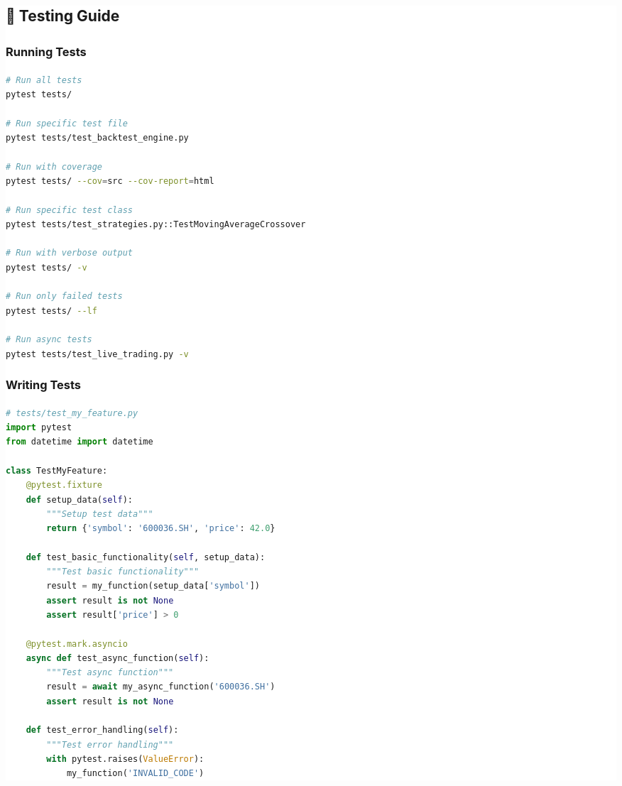 
## 🧪 Testing Guide

### Running Tests

```bash
# Run all tests
pytest tests/

# Run specific test file
pytest tests/test_backtest_engine.py

# Run with coverage
pytest tests/ --cov=src --cov-report=html

# Run specific test class
pytest tests/test_strategies.py::TestMovingAverageCrossover

# Run with verbose output
pytest tests/ -v

# Run only failed tests
pytest tests/ --lf

# Run async tests
pytest tests/test_live_trading.py -v
```

### Writing Tests

```python
# tests/test_my_feature.py
import pytest
from datetime import datetime

class TestMyFeature:
    @pytest.fixture
    def setup_data(self):
        """Setup test data"""
        return {'symbol': '600036.SH', 'price': 42.0}

    def test_basic_functionality(self, setup_data):
        """Test basic functionality"""
        result = my_function(setup_data['symbol'])
        assert result is not None
        assert result['price'] > 0

    @pytest.mark.asyncio
    async def test_async_function(self):
        """Test async function"""
        result = await my_async_function('600036.SH')
        assert result is not None

    def test_error_handling(self):
        """Test error handling"""
        with pytest.raises(ValueError):
            my_function('INVALID_CODE')
```
